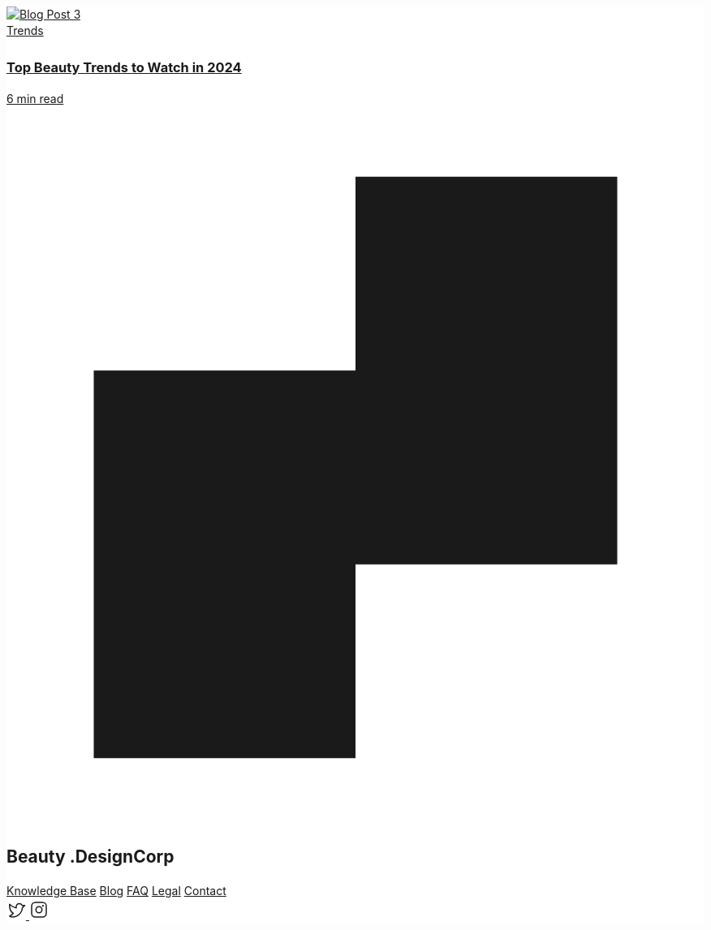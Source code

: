 <a class="block bg-white rounded-lg shadow-md hover:shadow-xl transition-shadow overflow-hidden group" href="#" target="_blank">
<div class="w-full h-48 bg-gray-200">
<img alt="Blog Post 3" class="w-full h-full object-cover" src="https://lh3.googleusercontent.com/aida-public/AB6AXuA1UqVoA3nxkOyiqmPtfjW6trFVmMUXN5CIYifktTRYME0uO7MefH1Ib0ppYmVIf5tuqnPGtZa1kHOlWFeKPAmd6oofx_O-cXs9ATa76E0PBuftES3NcCDoQNQn4zqcgjK0msoKunSbrNOhKoZKLFfGDSGUmrhzB5-ILtcyzlpzd-RwKyr0twPwSetMy9h7AW6eV3qC-laP3eLEC8o9Cu5TaIJX6Sqf7HAHKkhUe0TsXUTeGwS_bNXnrk0vcykalgReGSAwxHBsao0"/>
</div>
<div class="p-6 text-left">
<span class="inline-block bg-red-100 text-[var(--primary-color)] text-xs font-semibold px-2 py-1 rounded-full mb-2">Trends</span>
<h3 class="text-lg font-bold mb-2 group-hover:text-[var(--primary-color)] transition-colors">Top Beauty Trends to Watch in 2024</h3>
<p class="text-sm text-[var(--text-secondary)]">6 min read</p>
</div>
</a>
</div>
</section>
</div>
</div>
</main>
<footer class="bg-white border-t border-gray-200">
<div class="container mx-auto px-4 py-8">
<div class="flex flex-col md:flex-row justify-between items-center text-center md:text-left gap-8">
<div class="flex items-center gap-4">
<div class="w-6 h-6 text-[var(--primary-color)]">
<svg fill="none" viewBox="0 0 48 48" xmlns="http://www.w3.org/2000/svg">
<path clip-rule="evenodd" d="M24 4H42V17.3333V30.6667H24V44H6V30.6667V17.3333H24V4Z" fill="currentColor" fill-rule="evenodd"></path>
</svg>
</div>
<h2 class="text-lg font-bold">Beauty .DesignCorp</h2>
</div>
<nav class="flex flex-wrap justify-center gap-6">
<a class="text-sm text-[var(--text-secondary)] hover:text-[var(--primary-color)]" href="#">Knowledge Base</a>
<a class="text-sm text-[var(--text-secondary)] hover:text-[var(--primary-color)]" href="#blog">Blog</a>
<a class="text-sm text-[var(--text-secondary)] hover:text-[var(--primary-color)]" href="#faq">FAQ</a>
<a class="text-sm text-[var(--text-secondary)] hover:text-[var(--primary-color)]" href="#">Legal</a>
<a class="text-sm text-[var(--text-secondary)] hover:text-[var(--primary-color)]" href="#">Contact</a>
</nav>
<div class="flex justify-center gap-4">
<a class="text-[var(--text-secondary)] hover:text-[var(--primary-color)]" href="#">
<svg fill="currentColor" height="24px" viewBox="0 0 256 256" width="24px" xmlns="http://www.w3.org/2000/svg"><path d="M247.39,68.94A8,8,0,0,0,240,64H209.57A48.66,48.66,0,0,0,168.1,40a46.91,46.91,0,0,0-33.75,13.7A47.9,47.9,0,0,0,120,88v6.09C79.74,83.47,46.81,50.72,46.46,50.37a8,8,0,0,0-13.65,4.92c-4.31,47.79,9.57,79.77,22,98.18a110.93,110.93,0,0,0,21.88,24.2c-15.23,17.53-39.21,26.74-39.47,26.84a8,8,0,0,0-3.85,11.93c.75,1.12,3.75,5.05,11.08,8.72C53.51,229.7,65.48,232,80,232c70.67,0,129.72-54.42,135.75-124.44l29.91-29.9A8,8,0,0,0,247.39,68.94Zm-45,29.41a8,8,0,0,0-2.32,5.14C196,166.58,143.28,216,80,216c-10.56,0-18-1.4-23.22-3.08,11.51-6.25,27.56-17,37.88-32.48A8,8,0,0,0,92,169.08c-.47-.27-43.91-26.34-44-96,16,13,45.25,33.17,78.67,38.79A8,8,0,0,0,136,104V88a32,32,0,0,1,9.6-22.92A30.94,30.94,0,0,1,167.9,56c12.66.16,24.49,7.88,29.44,19.21A8,8,0,0,0,204.67,80h16Z"></path></svg>
</a>
<a class="text-[var(--text-secondary)] hover:text-[var(--primary-color)]" href="#">
<svg fill="currentColor" height="24px" viewBox="0 0 256 256" width="24px" xmlns="http://www.w3.org/2000/svg"><path d="M128,80a48,48,0,1,0,48,48A48.05,48.05,0,0,0,128,80Zm0,80a32,32,0,1,1,32-32A32,32,0,0,1,128,160ZM176,24H80A56.06,56.06,0,0,0,24,80v96a56.06,56.06,0,0,0,56,56h96a56.06,56.06,0,0,0,56-56V80A56.06,56.06,0,0,0,176,24Zm40,152a40,40,0,0,1-40,40H80a40,40,0,0,1-40-40V80A40,40,0,0,1,80,40h96a40,40,0,0,1,40,40ZM192,76a12,12,0,1,1-12-12A12,12,0,0,1,192,76Z"></path></svg>
</a>
<a class="text-[var(--text-secondary)] hover:text-[var(--primary-color)]" href="#">